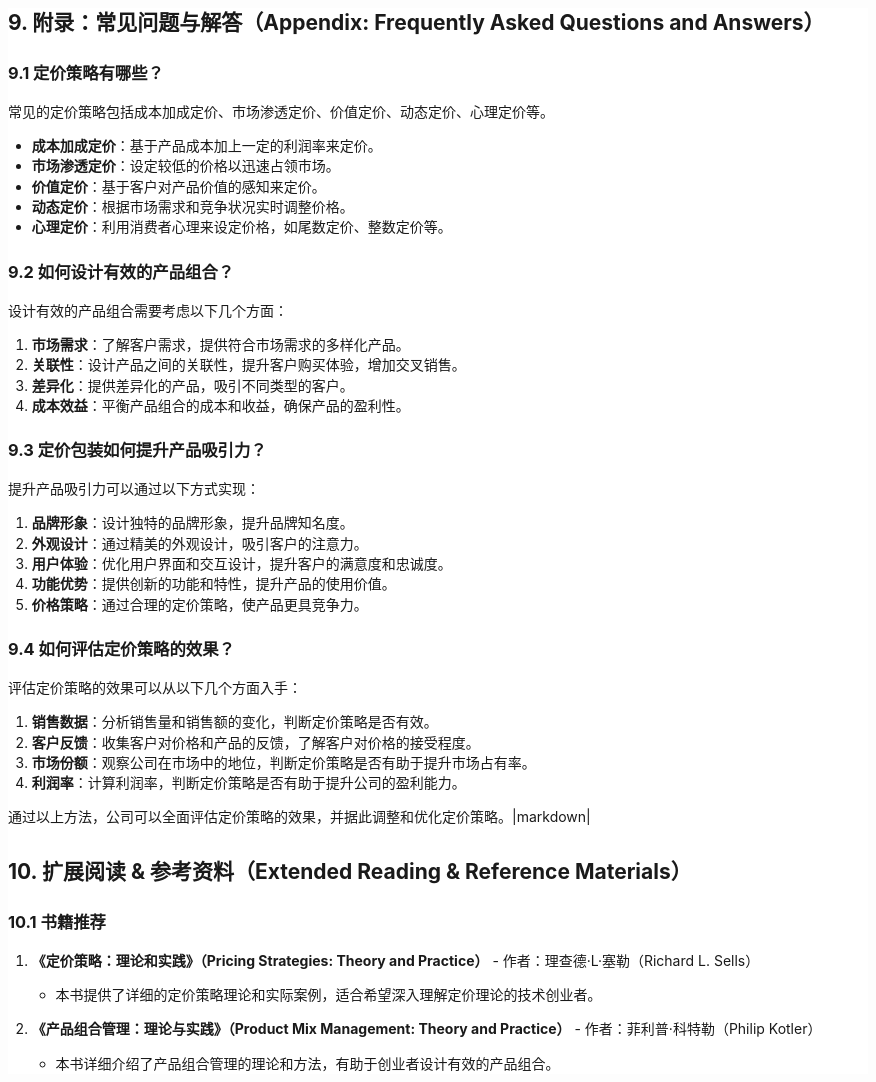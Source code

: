 ## 9. 附录：常见问题与解答（Appendix: Frequently Asked Questions and Answers）

### 9.1 定价策略有哪些？

常见的定价策略包括成本加成定价、市场渗透定价、价值定价、动态定价、心理定价等。

- **成本加成定价**：基于产品成本加上一定的利润率来定价。
- **市场渗透定价**：设定较低的价格以迅速占领市场。
- **价值定价**：基于客户对产品价值的感知来定价。
- **动态定价**：根据市场需求和竞争状况实时调整价格。
- **心理定价**：利用消费者心理来设定价格，如尾数定价、整数定价等。

### 9.2 如何设计有效的产品组合？

设计有效的产品组合需要考虑以下几个方面：

1. **市场需求**：了解客户需求，提供符合市场需求的多样化产品。
2. **关联性**：设计产品之间的关联性，提升客户购买体验，增加交叉销售。
3. **差异化**：提供差异化的产品，吸引不同类型的客户。
4. **成本效益**：平衡产品组合的成本和收益，确保产品的盈利性。

### 9.3 定价包装如何提升产品吸引力？

提升产品吸引力可以通过以下方式实现：

1. **品牌形象**：设计独特的品牌形象，提升品牌知名度。
2. **外观设计**：通过精美的外观设计，吸引客户的注意力。
3. **用户体验**：优化用户界面和交互设计，提升客户的满意度和忠诚度。
4. **功能优势**：提供创新的功能和特性，提升产品的使用价值。
5. **价格策略**：通过合理的定价策略，使产品更具竞争力。

### 9.4 如何评估定价策略的效果？

评估定价策略的效果可以从以下几个方面入手：

1. **销售数据**：分析销售量和销售额的变化，判断定价策略是否有效。
2. **客户反馈**：收集客户对价格和产品的反馈，了解客户对价格的接受程度。
3. **市场份额**：观察公司在市场中的地位，判断定价策略是否有助于提升市场占有率。
4. **利润率**：计算利润率，判断定价策略是否有助于提升公司的盈利能力。

通过以上方法，公司可以全面评估定价策略的效果，并据此调整和优化定价策略。|markdown|

## 10. 扩展阅读 & 参考资料（Extended Reading & Reference Materials）

### 10.1 书籍推荐

1. **《定价策略：理论和实践》（Pricing Strategies: Theory and Practice）** - 作者：理查德·L·塞勒（Richard L. Sells）
   - 本书提供了详细的定价策略理论和实际案例，适合希望深入理解定价理论的技术创业者。

2. **《产品组合管理：理论与实践》（Product Mix Management: Theory and Practice）** - 作者：菲利普·科特勒（Philip Kotler）
   - 本书详细介绍了产品组合管理的理论和方法，有助于创业者设计有效的产品组合。
